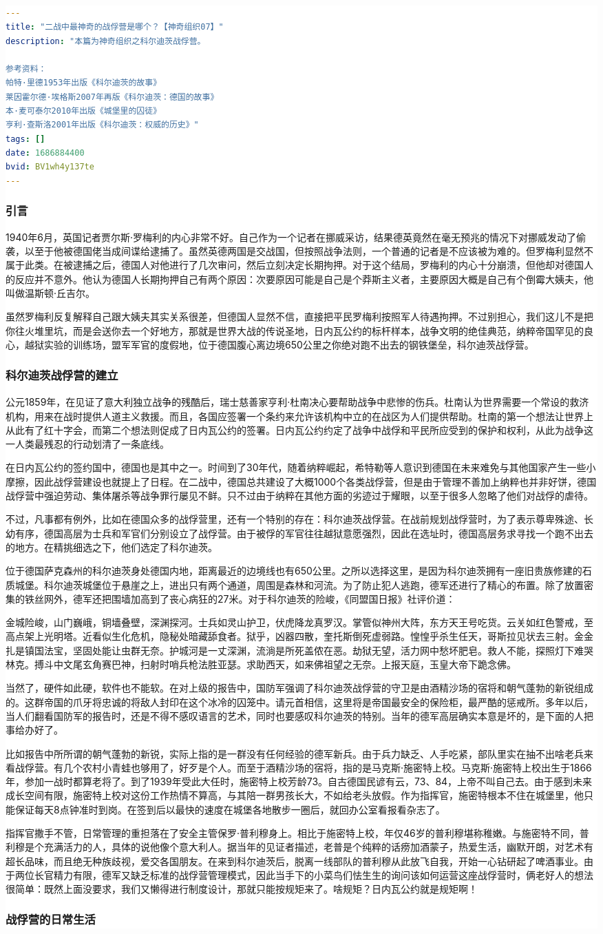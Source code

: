 ```yaml
---
title: "二战中最神奇的战俘营是哪个？【神奇组织07】"
description: "本篇为神奇组织之科尔迪茨战俘营。

参考资料：
帕特·里德1953年出版《科尔迪茨的故事》
莱因霍尔德·埃格斯2007年再版《科尔迪茨：德国的故事》
本·麦可泰尔2010年出版《城堡里的囚徒》
亨利·查斯洛2001年出版《科尔迪茨：权威的历史》"
tags: []
date: 1686884400
bvid: BV1wh4y137te
---
```

### 引言

1940年6月，英国记者贾尔斯·罗梅利的内心非常不好。自己作为一个记者在挪威采访，结果德英竟然在毫无预兆的情况下对挪威发动了偷袭，以至于他被德国佬当成间谍给逮捕了。虽然英德两国是交战国，但按照战争法则，一个普通的记者是不应该被为难的。但罗梅利显然不属于此类。在被逮捕之后，德国人对他进行了几次审问，然后立刻决定长期拘押。对于这个结局，罗梅利的内心十分崩溃，但他却对德国人的反应并不意外。他认为德国人长期拘押自己有两个原因：次要原因可能是自己是个莽斯主义者，主要原因大概是自己有个倒霉大姨夫，他叫做温斯顿·丘吉尔。

虽然罗梅利反复解释自己跟大姨夫其实关系很差，但德国人显然不信，直接把平民罗梅利按照军人待遇拘押。不过别担心，我们这儿不是把你往火堆里坑，而是会送你去一个好地方，那就是世界大战的传说圣地，日内瓦公约的标杆样本，战争文明的绝佳典范，纳粹帝国罕见的良心，越狱实验的训练场，盟军军官的度假地，位于德国腹心离边境650公里之你绝对跑不出去的钢铁堡垒，科尔迪茨战俘营。

### 科尔迪茨战俘营的建立

公元1859年，在见证了意大利独立战争的残酷后，瑞士慈善家亨利·杜南决心要帮助战争中悲惨的伤兵。杜南认为世界需要一个常设的救济机构，用来在战时提供人道主义救援。而且，各国应签署一个条约来允许该机构中立的在战区为人们提供帮助。杜南的第一个想法让世界上从此有了红十字会，而第二个想法则促成了日内瓦公约的签署。日内瓦公约约定了战争中战俘和平民所应受到的保护和权利，从此为战争这一人类最残忍的行动划清了一条底线。

在日内瓦公约的签约国中，德国也是其中之一。时间到了30年代，随着纳粹崛起，希特勒等人意识到德国在未来难免与其他国家产生一些小摩擦，因此战俘营建设也就提上了日程。在二战中，德国总共建设了大概1000个各类战俘营，但是由于管理不善加上纳粹也并非好饼，德国战俘营中强迫劳动、集体屠杀等战争罪行屡见不鲜。只不过由于纳粹在其他方面的劣迹过于耀眼，以至于很多人忽略了他们对战俘的虐待。

不过，凡事都有例外，比如在德国众多的战俘营里，还有一个特别的存在：科尔迪茨战俘营。在战前规划战俘营时，为了表示尊卑殊途、长幼有序，德国高层为士兵和军官们分别设立了战俘营。由于被俘的军官往往越狱意愿强烈，因此在选址时，德国高层务求寻找一个跑不出去的地方。在精挑细选之下，他们选定了科尔迪茨。

位于德国萨克森州的科尔迪茨身处德国内地，距离最近的边境线也有650公里。之所以选择这里，是因为科尔迪茨拥有一座旧贵族修建的石质城堡。科尔迪茨城堡位于悬崖之上，进出只有两个通道，周围是森林和河流。为了防止犯人逃跑，德军还进行了精心的布置。除了放置密集的铁丝网外，德军还把围墙加高到了丧心病狂的27米。对于科尔迪茨的险峻，《同盟国日报》社评价道：

金城险峻，山门巍峨，铜墙叠壁，深渊探河。士兵如灵山护卫，伏虎降龙真罗汉。掌管似神州大阵，东方天王号吃货。云关如红色警戒，至高点架上光明塔。近看似生化危机，隐秘处暗藏舔食者。狱乎，凶器四散，奎托斯倒死虚弱路。惶惶乎杀生任天，哥斯拉见状去三射。金金扎是镇国法宝，坚固处能让虫群无奈。护城河是一丈深渊，流淌是所死盖侬在恶。劫狱无望，活力网中愁坏肥皂。救人不能，探照灯下难哭林克。搏斗中文尾玄角赛巴神，扫射时哨兵枪法胜亚瑟。求助西天，如来佛祖望之无奈。上报天庭，玉皇大帝下跪念佛。

当然了，硬件如此硬，软件也不能软。在对上级的报告中，国防军强调了科尔迪茨战俘营的守卫是由酒精沙场的宿将和朝气蓬勃的新锐组成的。这群帝国的爪牙将忠诚的将敌人封印在这个冰冷的囚笼中。请元首相信，这里将是帝国最安全的保险柜，最严酷的惩戒所。多年以后，当人们翻看国防军的报告时，还是不得不感叹语言的艺术，同时也要感叹科尔迪茨的特别。当年的德军高层确实本意是坏的，是下面的人把事给办好了。

比如报告中所所谓的朝气蓬勃的新锐，实际上指的是一群没有任何经验的德军新兵。由于兵力缺乏、人手吃紧，部队里实在抽不出啥老兵来看战俘营。有几个农村小青蛙也够用了，好歹是个人。而至于酒精沙场的宿将，指的是马克斯·施密特上校。马克斯·施密特上校出生于1866年，参加一战时都算老将了。到了1939年受此大任时，施密特上校芳龄73。自古德国民谚有云，73、84，上帝不叫自己去。由于感到未来成长空间有限，施密特上校对这份工作热情不算高，与其陪一群男孩长大，不如给老头放假。作为指挥官，施密特根本不住在城堡里，他只能保证每天8点钟准时到岗。在签到后以最快的速度在城堡各地散步一圈后，就回办公室看报看杂志了。

指挥官撒手不管，日常管理的重担落在了安全主管保罗·普利穆身上。相比于施密特上校，年仅46岁的普利穆堪称稚嫩。与施密特不同，普利穆是个充满活力的人，具体的说他像个意大利人。据当年的见证者描述，老普是个纯粹的话痨加酒蒙子，热爱生活，幽默开朗，对艺术有超长品味，而且绝无种族歧视，爱交各国朋友。在来到科尔迪茨后，脱离一线部队的普利穆从此放飞自我，开始一心钻研起了啤酒事业。由于两位长官精力有限，德军又缺乏标准的战俘营管理模式，因此当手下的小菜鸟们怯生生的询问该如何运营这座战俘营时，俩老好人的想法很简单：既然上面没要求，我们又懒得进行制度设计，那就只能按规矩来了。啥规矩？日内瓦公约就是规矩啊！

### 战俘营的日常生活
